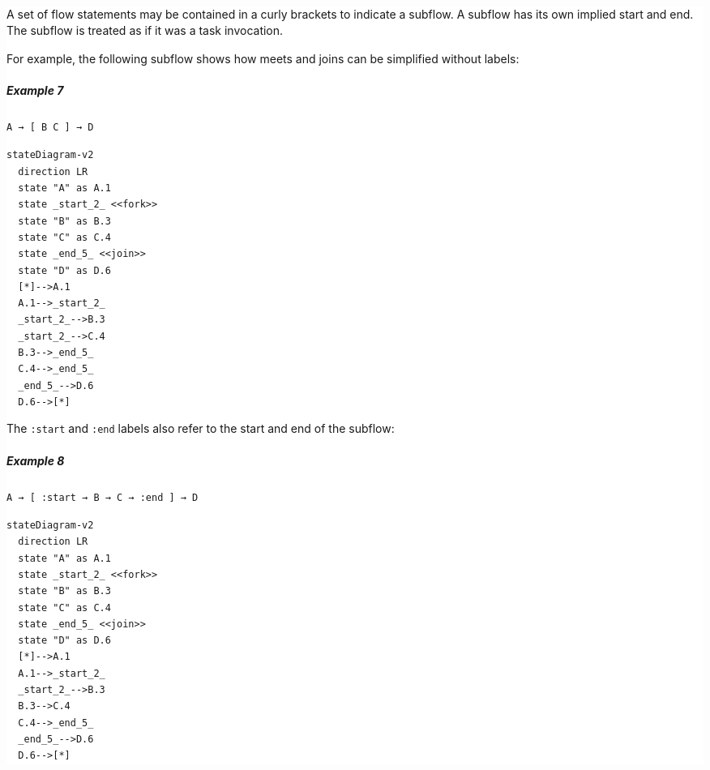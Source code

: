 A set of flow statements may be contained in a curly brackets to indicate a subflow.
A subflow has its own implied start and end. The subflow is treated as if it
was a task invocation.

For example, the following subflow shows how meets and joins can be simplified
without labels:

##### Example 7

```
A → [ B C ] → D
```

```mermaid
stateDiagram-v2
  direction LR
  state "A" as A.1
  state _start_2_ <<fork>>
  state "B" as B.3
  state "C" as C.4
  state _end_5_ <<join>>
  state "D" as D.6
  [*]-->A.1
  A.1-->_start_2_
  _start_2_-->B.3
  _start_2_-->C.4
  B.3-->_end_5_
  C.4-->_end_5_
  _end_5_-->D.6
  D.6-->[*]
```

The `:start` and `:end` labels also refer to the start and end of the subflow:

##### Example 8
```
A → [ :start → B → C → :end ] → D
```

```mermaid
stateDiagram-v2
  direction LR
  state "A" as A.1
  state _start_2_ <<fork>>
  state "B" as B.3
  state "C" as C.4
  state _end_5_ <<join>>
  state "D" as D.6
  [*]-->A.1
  A.1-->_start_2_
  _start_2_-->B.3
  B.3-->C.4
  C.4-->_end_5_
  _end_5_-->D.6
  D.6-->[*]
```
